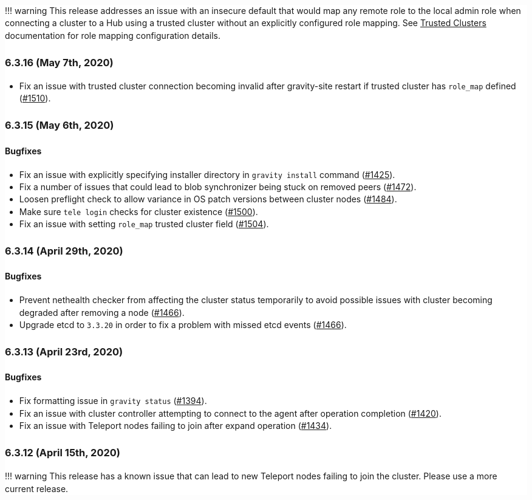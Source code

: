 !!! warning
    This release addresses an issue with an insecure default that would map any remote role to the local admin role when connecting
    a cluster to a Hub using a trusted cluster without an explicitly configured role mapping. See [Trusted Clusters](config.md#trusted-clusters-enterprise)
    documentation for role mapping configuration details.

### 6.3.16 (May 7th, 2020)

* Fix an issue with trusted cluster connection becoming invalid after gravity-site restart if trusted cluster has `role_map` defined ([#1510](https://github.com/gravitational/gravity/pull/1510)).

### 6.3.15 (May 6th, 2020)

#### Bugfixes

* Fix an issue with explicitly specifying installer directory in `gravity install` command ([#1425](https://github.com/gravitational/gravity/pull/1425)).
* Fix a number of issues that could lead to blob synchronizer being stuck on removed peers ([#1472](https://github.com/gravitational/gravity/pull/1472)).
* Loosen preflight check to allow variance in OS patch versions between cluster nodes ([#1484](https://github.com/gravitational/gravity/pull/1484)).
* Make sure `tele login` checks for cluster existence ([#1500](https://github.com/gravitational/gravity/pull/1500)).
* Fix an issue with setting `role_map` trusted cluster field ([#1504](https://github.com/gravitational/gravity/pull/1504)).

### 6.3.14 (April 29th, 2020)

#### Bugfixes

* Prevent nethealth checker from affecting the cluster status temporarily to avoid possible issues with cluster becoming degraded after removing a node ([#1466](https://github.com/gravitational/gravity/pull/1466)).
* Upgrade etcd to `3.3.20` in order to fix a problem with missed etcd events ([#1466](https://github.com/gravitational/gravity/pull/1466)).

### 6.3.13 (April 23rd, 2020)

#### Bugfixes

* Fix formatting issue in `gravity status` ([#1394](https://github.com/gravitational/gravity/pull/1394)).
* Fix an issue with cluster controller attempting to connect to the agent after operation completion ([#1420](https://github.com/gravitational/gravity/pull/1420)).
* Fix an issue with Teleport nodes failing to join after expand operation ([#1434](https://github.com/gravitational/gravity/pull/1434)).

### 6.3.12 (April 15th, 2020)

!!! warning
    This release has a known issue that can lead to new Teleport nodes failing to join the cluster. Please use a more current release.
